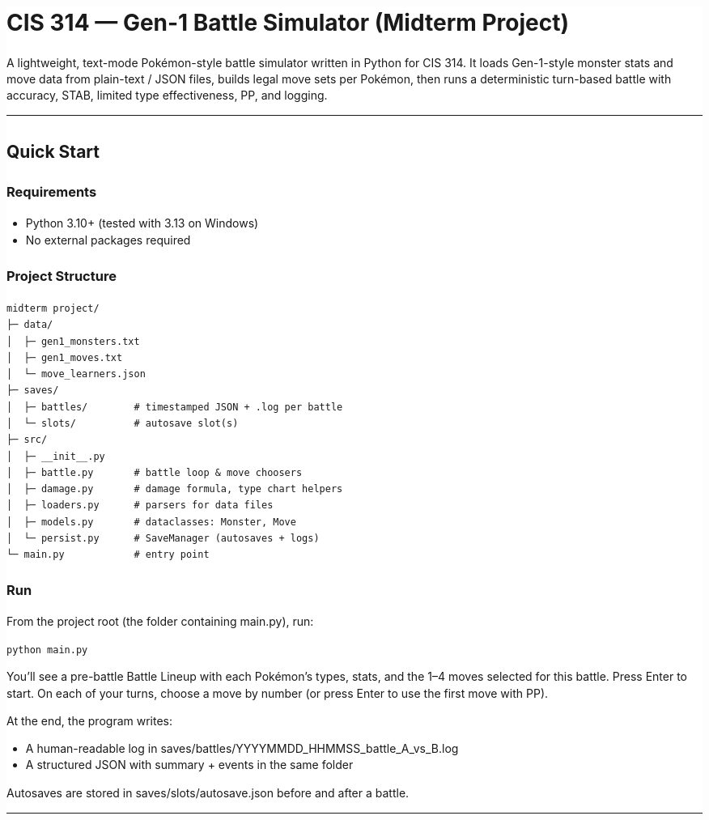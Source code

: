 # CIS 314 — Gen-1 Battle Simulator (Midterm Project)

A lightweight, text-mode Pokémon-style battle simulator written in Python for CIS 314. It loads Gen-1-style monster stats and move data from plain-text / JSON files, builds legal move sets per Pokémon, then runs a deterministic turn-based battle with accuracy, STAB, limited type effectiveness, PP, and logging.

---

## Quick Start

### Requirements
- Python 3.10+ (tested with 3.13 on Windows)
- No external packages required

### Project Structure
```
midterm project/
├─ data/
│  ├─ gen1_monsters.txt
│  ├─ gen1_moves.txt
│  └─ move_learners.json
├─ saves/
│  ├─ battles/        # timestamped JSON + .log per battle
│  └─ slots/          # autosave slot(s)
├─ src/
│  ├─ __init__.py
│  ├─ battle.py       # battle loop & move choosers
│  ├─ damage.py       # damage formula, type chart helpers
│  ├─ loaders.py      # parsers for data files
│  ├─ models.py       # dataclasses: Monster, Move
│  └─ persist.py      # SaveManager (autosaves + logs)
└─ main.py            # entry point
```

### Run
From the project root (the folder containing main.py), run:
```bash
python main.py
```
You’ll see a pre-battle Battle Lineup with each Pokémon’s types, stats, and the 1–4 moves selected for this battle. Press Enter to start. On each of your turns, choose a move by number (or press Enter to use the first move with PP).

At the end, the program writes:
- A human-readable log in saves/battles/YYYYMMDD_HHMMSS_battle_A_vs_B.log
- A structured JSON with summary + events in the same folder

Autosaves are stored in saves/slots/autosave.json before and after a battle.

---

